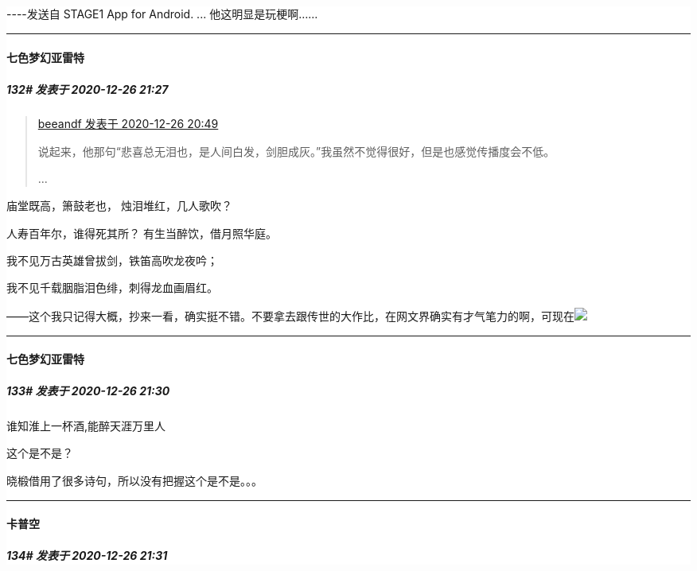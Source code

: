 
----发送自 STAGE1 App for Android. ...</blockquote>
他这明显是玩梗啊……







*****

####  七色梦幻亚雷特  
##### 132#       发表于 2020-12-26 21:27



<blockquote><a href="httphttps://bbs.saraba1st.com/2b/forum.php?mod=redirect&amp;goto=findpost&amp;pid=49853467&amp;ptid=1979657" target="_blank">beeandf 发表于 2020-12-26 20:49</a>

说起来，他那句“悲喜总无泪也，是人间白发，剑胆成灰。”我虽然不觉得很好，但是也感觉传播度会不低。


 ...</blockquote>
庙堂既高，箫鼓老也， 烛泪堆红，几人歌吹？

人寿百年尔，谁得死其所？ 有生当醉饮，借月照华庭。

我不见万古英雄曾拔剑，铁笛高吹龙夜吟；

我不见千载胭脂泪色绯，刺得龙血画眉红。

——这个我只记得大概，抄来一看，确实挺不错。不要拿去跟传世的大作比，在网文界确实有才气笔力的啊，可现在<img src="https://static.saraba1st.com/image/smiley/face2017/001.png" referrerpolicy="no-referrer">







*****

####  七色梦幻亚雷特  
##### 133#       发表于 2020-12-26 21:30




谁知淮上一杯酒,能醉天涯万里人

这个是不是？

晓椴借用了很多诗句，所以没有把握这个是不是。。。







*****

####  卡普空  
##### 134#       发表于 2020-12-26 21:31



